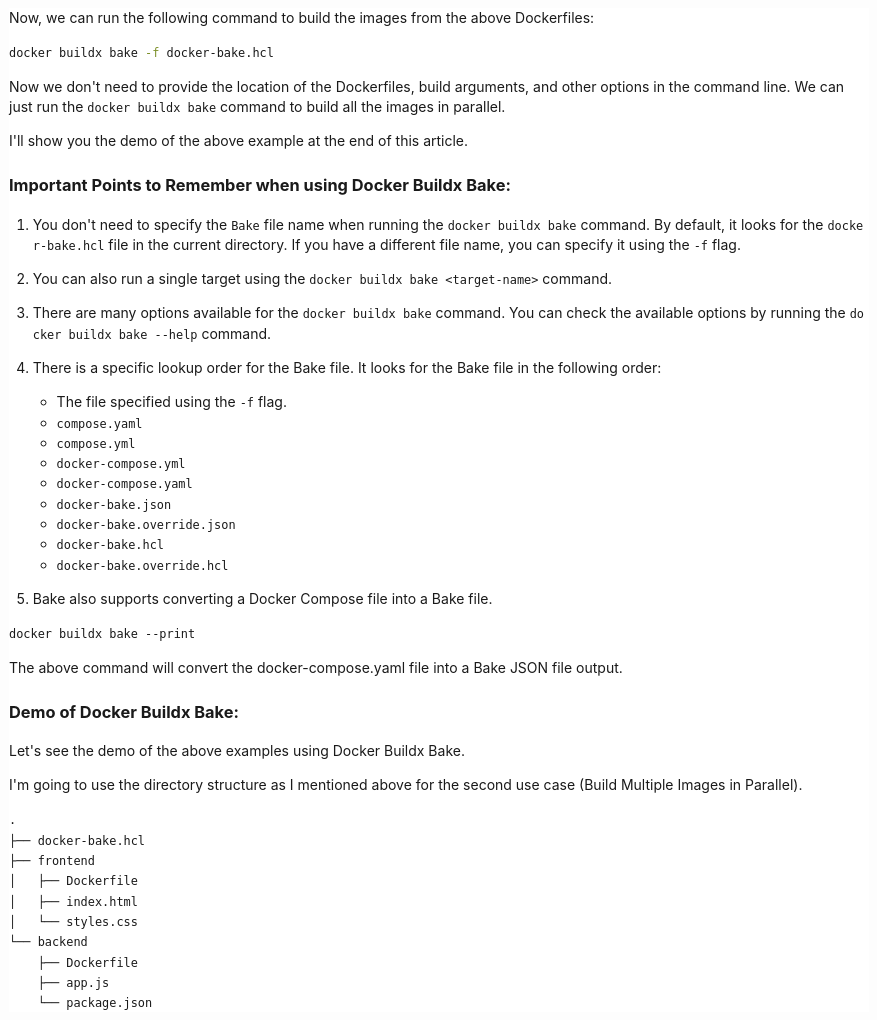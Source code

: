 Now, we can run the following command to build the images from the above Dockerfiles:

```bash
docker buildx bake -f docker-bake.hcl
```

Now we don't need to provide the location of the Dockerfiles, build arguments, and other options in the command line. We can just run the `docker buildx bake` command to build all the images in parallel.

I'll show you the demo of the above example at the end of this article.

### Important Points to Remember when using Docker Buildx Bake:

1. You don't need to specify the `Bake` file name when running the `docker buildx bake` command. By default, it looks for the `docker-bake.hcl` file in the current directory. If you have a different file name, you can specify it using the `-f` flag.

2. You can also run a single target using the `docker buildx bake <target-name>` command.

3. There are many options available for the `docker buildx bake` command. You can check the available options by running the `docker buildx bake --help` command.

4. There is a specific lookup order for the Bake file. It looks for the Bake file in the following order:
   - The file specified using the `-f` flag.
   - `compose.yaml`
   - `compose.yml`
   - `docker-compose.yml`
   - `docker-compose.yaml`
   - `docker-bake.json`
   - `docker-bake.override.json`
   - `docker-bake.hcl`
   - `docker-bake.override.hcl`

5. Bake also supports converting a Docker Compose file into a Bake file.

```
docker buildx bake --print
```
The above command will convert the docker-compose.yaml file into a Bake JSON file output.

### Demo of Docker Buildx Bake:

Let's see the demo of the above examples using Docker Buildx Bake.

I'm going to use the directory structure as I mentioned above for the second use case (Build Multiple Images in Parallel).

```
.
├── docker-bake.hcl
├── frontend
│   ├── Dockerfile
│   ├── index.html
│   └── styles.css
└── backend
    ├── Dockerfile
    ├── app.js
    └── package.json
```
